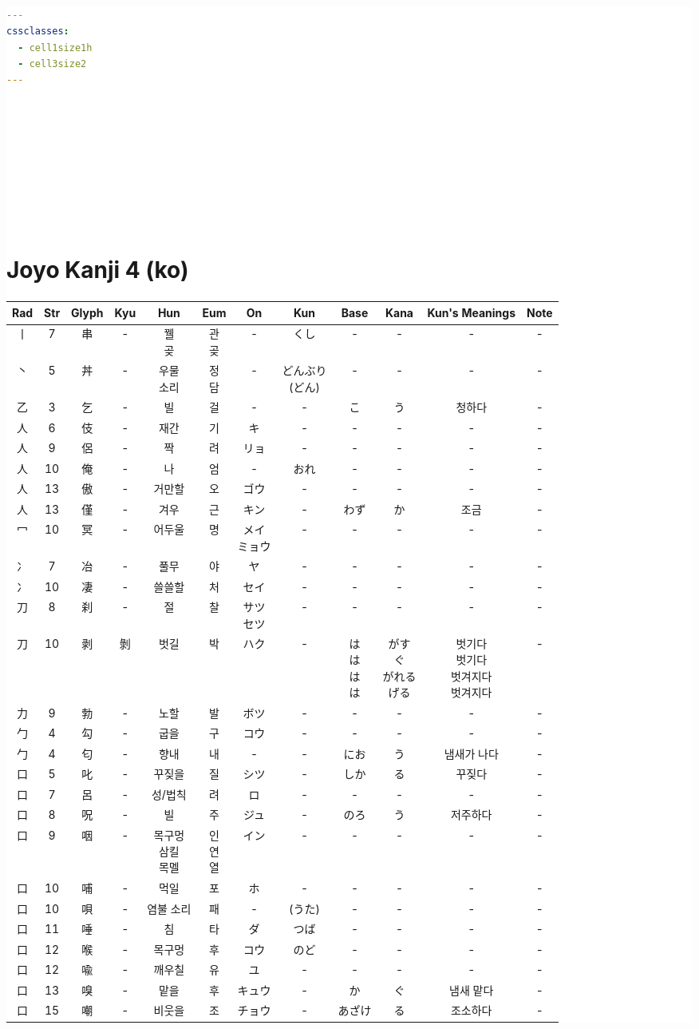 ```yaml
---
cssclasses:
  - cell1size1h
  - cell3size2
---
```


![joyo\_4](<../../../../.assets/embeddings/han-ja/2_joyo/joyo_4.md>)

# Joyo Kanji 4 (ko)

| Rad | Str | Glyph | Kyu |       Hun        |     Eum     |    On     |     Kun      |       Base       |         Kana         |       Kun's Meanings       | Note |
| :-: | :-: | :---: | :-: | :--------------: | :---------: | :-------: | :----------: | :--------------: | :------------------: | :------------------------: | :--: |
|  丨  |  7  |   串   |  -  |      꿸<br>곶      |   관<br>곶    |     -     |      くし      |        -         |          -           |             -              |  -   |
|  丶  |  5  |   丼   |  -  |     우물<br>소리     |   정<br>담    |     -     | どんぶり<br>(どん) |        -         |          -           |             -              |  -   |
|  乙  |  3  |   乞   |  -  |        빌         |      걸      |     -     |      -       |        こ         |          う           |            청하다             |  -   |
|  人  |  6  |   伎   |  -  |        재간        |      기      |     キ     |      -       |        -         |          -           |             -              |  -   |
|  人  |  9  |   侶   |  -  |        짝         |      려      |    リョ     |      -       |        -         |          -           |             -              |  -   |
|  人  | 10  |   俺   |  -  |        나         |      엄      |     -     |      おれ      |        -         |          -           |             -              |  -   |
|  人  | 13  |   傲   |  -  |       거만할        |      오      |    ゴウ     |      -       |        -         |          -           |             -              |  -   |
|  人  | 13  |   僅   |  -  |        겨우        |      근      |    キン     |      -       |        わず        |          か           |             조금             |  -   |
|  冖  | 10  |   冥   |  -  |       어두울        |      명      | メイ<br>ミョウ |      -       |        -         |          -           |             -              |  -   |
|  冫  |  7  |   冶   |  -  |        풀무        |      야      |     ヤ     |      -       |        -         |          -           |             -              |  -   |
|  冫  | 10  |   凄   |  -  |       쓸쓸할        |      처      |    セイ     |      -       |        -         |          -           |             -              |  -   |
|  刀  |  8  |   刹   |  -  |        절         |      찰      | サツ<br>セツ  |      -       |        -         |          -           |             -              |  -   |
|  刀  | 10  |   剥   |  剝  |        벗길        |      박      |    ハク     |      -       | は<br>は<br>は<br>は | がす<br>ぐ<br>がれる<br>げる | 벗기다<br>벗기다<br>벗겨지다<br>벗겨지다 |  -   |
|  力  |  9  |   勃   |  -  |        노할        |      발      |    ボツ     |      -       |        -         |          -           |             -              |  -   |
|  勹  |  4  |   勾   |  -  |        굽을        |      구      |    コウ     |      -       |        -         |          -           |             -              |  -   |
|  勹  |  4  |   匂   |  -  |        향내        |      내      |     -     |      -       |        にお        |          う           |           냄새가 나다           |  -   |
|  口  |  5  |   叱   |  -  |       꾸짖을        |      질      |    シツ     |      -       |        しか        |          る           |            꾸짖다             |  -   |
|  口  |  7  |   呂   |  -  |       성/법칙       |      려      |     ロ     |      -       |        -         |          -           |             -              |  -   |
|  口  |  8  |   呪   |  -  |        빌         |      주      |    ジュ     |      -       |        のろ        |          う           |            저주하다            |  -   |
|  口  |  9  |   咽   |  -  | 목구멍<br>삼킬<br>목멜  | 인<br>연<br>열 |    イン     |      -       |        -         |          -           |             -              |  -   |
|  口  | 10  |   哺   |  -  |        먹일        |      포      |     ホ     |      -       |        -         |          -           |             -              |  -   |
|  口  | 10  |   唄   |  -  |      염불 소리       |      패      |     -     |     (うた)     |        -         |          -           |             -              |  -   |
|  口  | 11  |   唾   |  -  |        침         |      타      |     ダ     |      つば      |        -         |          -           |             -              |  -   |
|  口  | 12  |   喉   |  -  |       목구멍        |      후      |    コウ     |      のど      |        -         |          -           |             -              |  -   |
|  口  | 12  |   喩   |  -  |       깨우칠        |      유      |     ユ     |      -       |        -         |          -           |             -              |  -   |
|  口  | 13  |   嗅   |  -  |        맡을        |      후      |    キュウ    |      -       |        か         |          ぐ           |           냄새 맡다            |  -   |
|  口  | 15  |   嘲   |  -  |       비웃을        |      조      |    チョウ    |      -       |       あざけ        |          る           |            조소하다            |  -   |